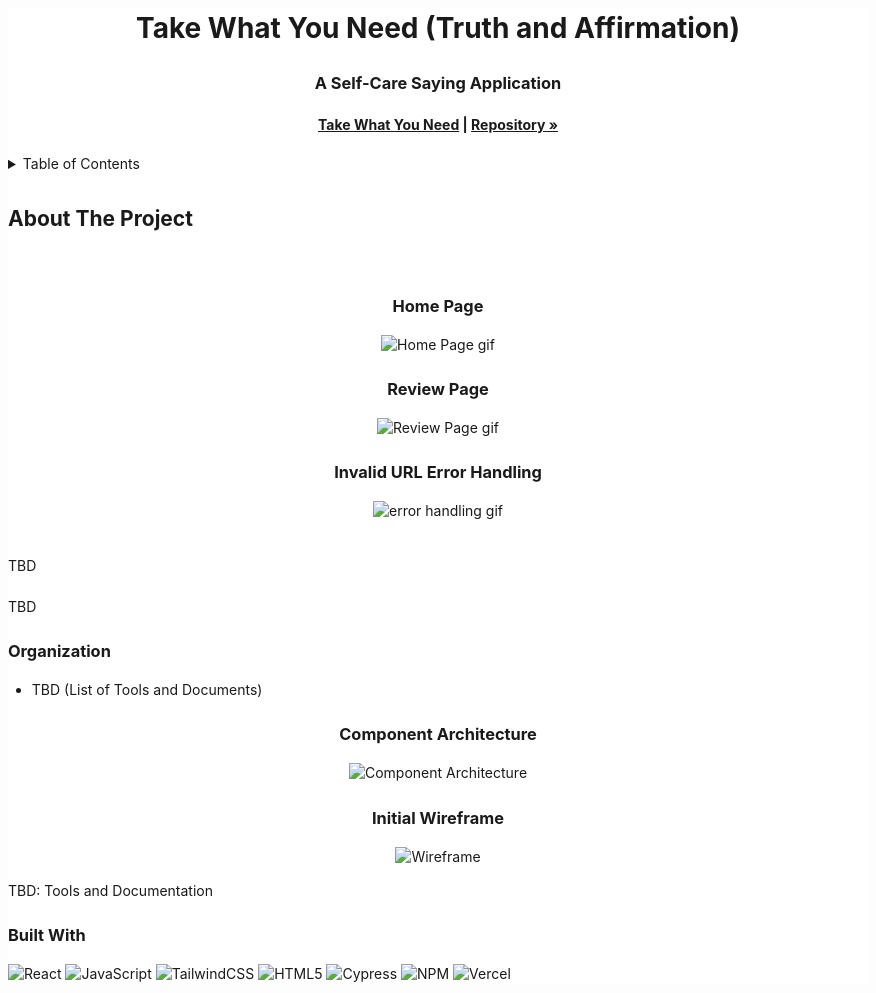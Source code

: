 <a name="readme-top"></a>


<h1 align="center">Take What You Need (Truth and Affirmation)</h1>

<h3 align="center">A Self-Care Saying Application</h3>

<h4 align="center"><a href="https://truth-and-affirmation.vercel.app/"><strong>Take What You Need</strong></a> | <a href="https://github.com/danalchapman/truth-and-affirmation"><strong>Repository »</strong></a></h4>

<p></p>


<details><summary>Table of Contents</summary></details>

## About The Project

<br>

<h3 align="center">Home Page</h3>
<p align="center"><img width="500" src="" alt="Home Page gif"></p>

<h3 align="center">Review Page</h3>
<p align="center"><img width="500" src="" alt="Review Page gif"></p>

<h3 align="center">Invalid URL Error Handling</h3>
<p align="center"><img width="500" src="" alt="error handling gif"></p>

<br />
TBD
<br />
<br />
TBD

### Organization

- TBD (List of Tools and Documents)

<h3 align="center">Component Architecture</h3>
<p align="center"><img width="500" src="" alt="Component Architecture"></p>

<h3 align="center">Initial Wireframe</h3>
<p align="center"><img width="500" src="" alt="Wireframe"></p>

TBD: Tools and Documentation

### Built With

![React][React-shield]
![JavaScript][JavaScript-shield]
![TailwindCSS][TailwindCSS-shield]
![HTML5][HTML-shield]
![Cypress][Cypress-shield]
![NPM][NPM-shield]
![Vercel][Vercel-shield]


[React-shield]: https://img.shields.io/badge/React-20232A?style=for-the-badge&logo=react&logoColor=61DAFB
[JavaScript-shield]: https://img.shields.io/badge/javascript%20-%23323330.svg?&style=for-the-badge&logo=javascript&logoColor=%23F7DF1E
[HTML-shield]: https://img.shields.io/badge/HTML5-E34F26?style=for-the-badge&logo=html5&logoColor=white
[Cypress-shield]: https://img.shields.io/badge/-cypress-%23E5E5E5?style=for-the-badge&logo=cypress&logoColor=058a5e
[NPM-shield]: https://img.shields.io/badge/npm-CB3837?style=for-the-badge&logo=npm&logoColor=white
[Vercel-shield]: https://img.shields.io/badge/vercel-%23000000.svg?style=for-the-badge&logo=vercel&logoColor=white
[TailwindCSS-shield]: https://img.shields.io/badge/tailwindcss-%2338B2AC.svg?style=for-the-badge&logo=tailwind-css&logoColor=white